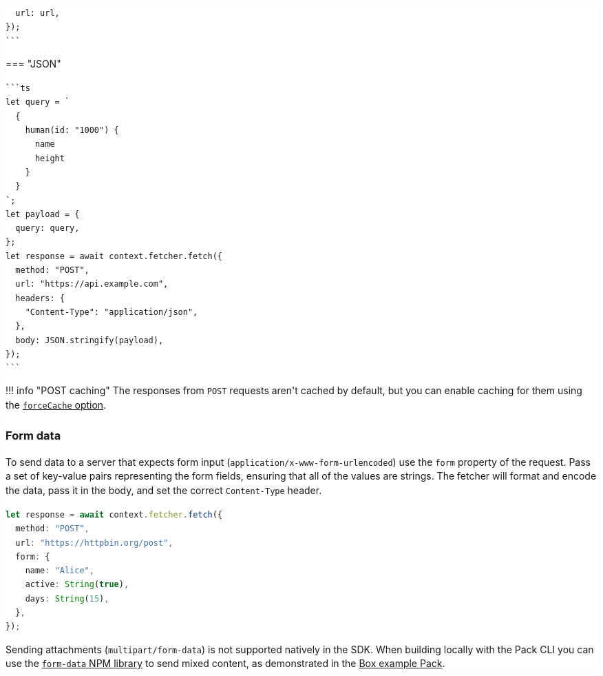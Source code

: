       url: url,
    });
    ```

=== "JSON"

    ```ts
    let query = `
      {
        human(id: "1000") {
          name
          height
        }
      }
    `;
    let payload = {
      query: query,
    };
    let response = await context.fetcher.fetch({
      method: "POST",
      url: "https://api.example.com",
      headers: {
        "Content-Type": "application/json",
      },
      body: JSON.stringify(payload),
    });
    ```

!!! info "POST caching"
    The responses from `POST` requests aren't cached by default, but you can enable caching for them using the [`forceCache` option][forceCache].


### Form data

To send data to a server that expects form input (`application/x-www-form-urlencoded`) use the `form` property of the request. Pass a set of key-value pairs representing the form fields, ensuring that all of the values are strings. The fetcher will format and encode the data, pass it in the body, and set the correct `Content-Type` header.

```ts
let response = await context.fetcher.fetch({
  method: "POST",
  url: "https://httpbin.org/post",
  form: {
    name: "Alice",
    active: String(true),
    days: String(15),
  },
});
```

Sending attachments (`multipart/form-data`) is not supported natively in the SDK. When building locally with the Pack CLI you can use the [`form-data` NPM library][npm_form_data] to send mixed content, as demonstrated in the [Box example Pack][example_box].


[Fetcher]: ../../reference/sdk/interfaces/core.Fetcher.md
[samples]: ../../samples/topic/fetcher.md
[addNetworkDomain]: ../../reference/sdk/classes/core.PackDefinitionBuilder.md#addnetworkdomain
[support]: ../../support/index.md
[support_network_domains]: ../../support/index.md#approvals
[ExecutionContext]: ../../reference/sdk/interfaces/core.ExecutionContext.md
[fetch]: ../../reference/sdk/interfaces/core.Fetcher.md#fetch
[FetchRequest]: ../../reference/sdk/interfaces/core.FetchRequest.md
[async_await]: https://developer.mozilla.org/en-US/docs/Learn/JavaScript/Asynchronous/Async_await
[promises]: https://developer.mozilla.org/en-US/docs/Web/JavaScript/Guide/Using_promises
[fetchresponse]: ../../reference/sdk/interfaces/core.FetchResponse.md
[xml2js]: https://www.npmjs.com/package/xml2js
[status_code_error]: ../../reference/sdk/classes/core.StatusCodeError.md
[buffer]: https://nodejs.org/api/buffer.html#buffer
[withQueryParams]: ../../reference/sdk/functions/core.withQueryParams.md
[stringify]: https://developer.mozilla.org/en-US/docs/Web/JavaScript/Reference/Global_Objects/JSON/stringify
[formula_cache]: ../blocks/formulas.md#caching
[authentication]: ../basics/authentication/index.md
[spec_headers]: https://www.w3.org/Protocols/rfc2616/rfc2616-sec4.html#sec4.2
[baseauthentication_networkdomain]: ../../reference/sdk/interfaces/core.BaseAuthentication.md#networkdomain
[auth_user]: ../basics/authentication/index.md#user
[temporaryblobstorage]: ../../reference/sdk/interfaces/core.TemporaryBlobStorage.md
[caching]: ../advanced/caching.md
[npm_form_data]: https://www.npmjs.com/package/form-data
[example_box]: https://github.com/coda/packs-examples/tree/main/examples/box
[graphql]: https://graphql.org/
[forceCache]: ../advanced/caching.md#forcecache
[pmt_http]: ../development/pack-maker-tools.md#http